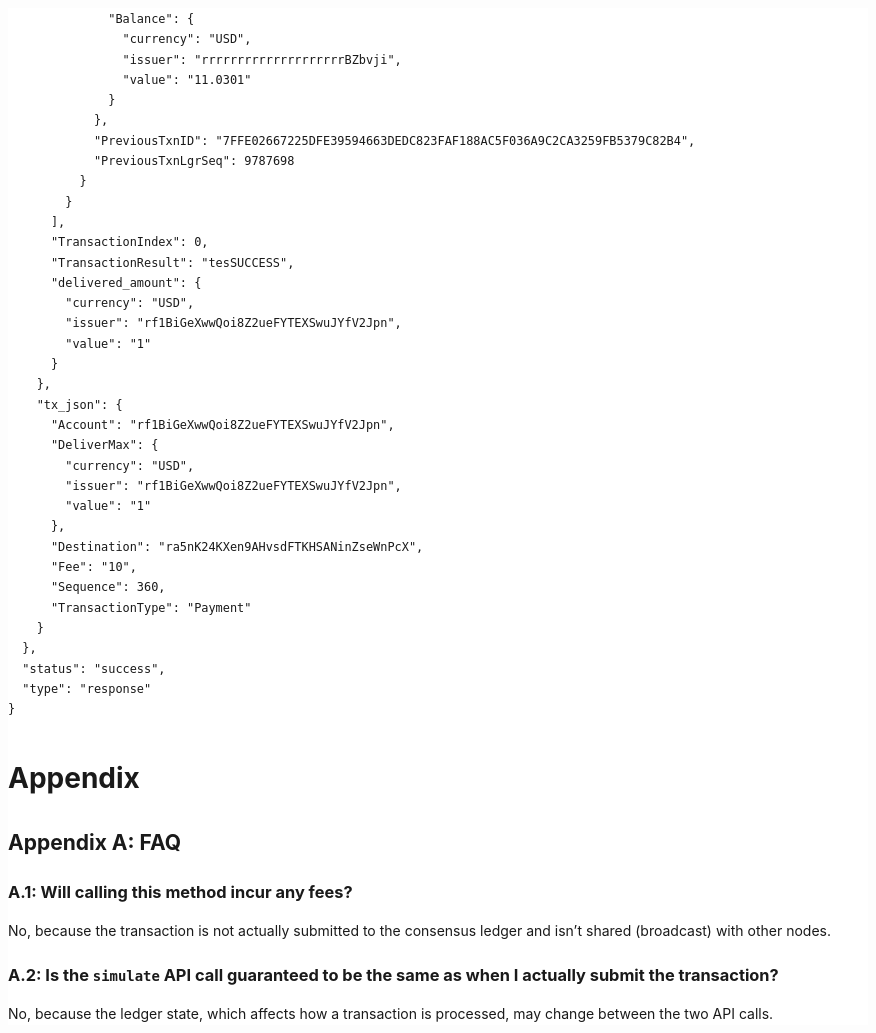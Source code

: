 ```
              "Balance": {
                "currency": "USD",
                "issuer": "rrrrrrrrrrrrrrrrrrrrBZbvji",
                "value": "11.0301"
              }
            },
            "PreviousTxnID": "7FFE02667225DFE39594663DEDC823FAF188AC5F036A9C2CA3259FB5379C82B4",
            "PreviousTxnLgrSeq": 9787698
          }
        }
      ],
      "TransactionIndex": 0,
      "TransactionResult": "tesSUCCESS",
      "delivered_amount": {
        "currency": "USD",
        "issuer": "rf1BiGeXwwQoi8Z2ueFYTEXSwuJYfV2Jpn",
        "value": "1"
      }
    },
    "tx_json": {
      "Account": "rf1BiGeXwwQoi8Z2ueFYTEXSwuJYfV2Jpn",
      "DeliverMax": {
        "currency": "USD",
        "issuer": "rf1BiGeXwwQoi8Z2ueFYTEXSwuJYfV2Jpn",
        "value": "1"
      },
      "Destination": "ra5nK24KXen9AHvsdFTKHSANinZseWnPcX",
      "Fee": "10",
      "Sequence": 360,
      "TransactionType": "Payment"
    }
  },
  "status": "success",
  "type": "response"
}
 ```

# Appendix

## Appendix A: FAQ

### A.1: Will calling this method incur any fees?
No, because the transaction is not actually submitted to the consensus ledger and isn’t shared (broadcast) with other nodes. 

### A.2: Is the  `simulate`  API call guaranteed to be the same as when I actually submit the transaction?

No, because the ledger state, which affects how a transaction is processed, may change between the two API calls.

